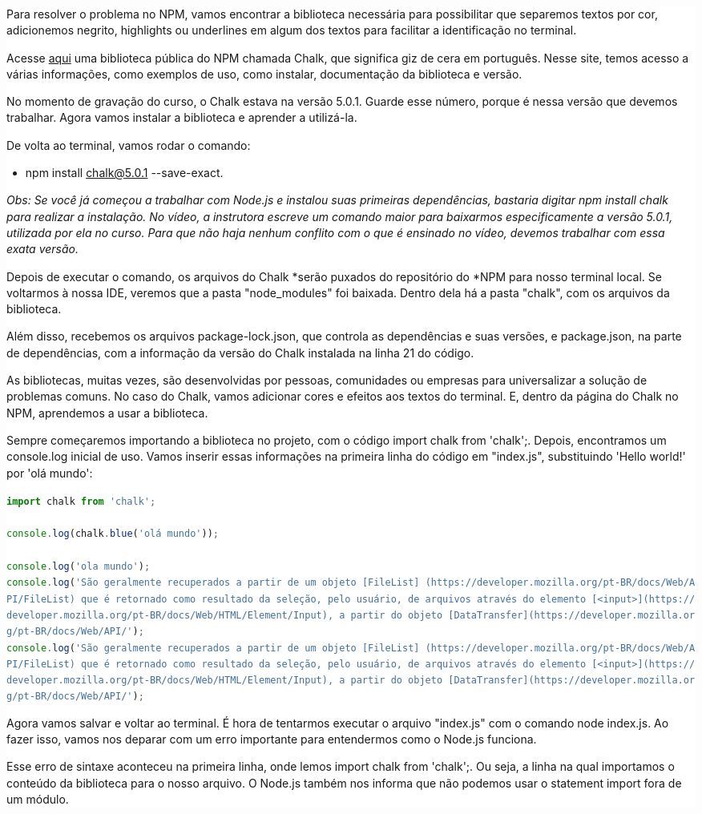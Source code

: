 Para resolver o problema no NPM, vamos encontrar a biblioteca necessária para possibilitar que separemos textos por cor, adicionemos negrito, highlights ou underlines em algum dos textos para facilitar a identificação no terminal.

Acesse <a href="https://www.npmjs.com/package/chalk">aqui</a> uma biblioteca pública do NPM chamada Chalk, que significa giz de cera em português. Nesse site, temos acesso a várias informações, como exemplos de uso, como instalar, documentação da biblioteca e versão.

No momento de gravação do curso, o Chalk estava na versão 5.0.1. Guarde esse número, porque é nessa versão que devemos trabalhar. Agora vamos instalar a biblioteca e aprender a utilizá-la.

De volta ao terminal, vamos rodar o comando:
- npm install chalk@5.0.1 --save-exact.

*Obs: Se você já começou a trabalhar com Node.js e instalou suas primeiras dependências, bastaria digitar npm install chalk para realizar a instalação. No vídeo, a instrutora escreve um comando maior para baixarmos especificamente a versão 5.0.1, utilizada por ela no curso. Para que não haja nenhum conflito com o que é ensinado no vídeo, devemos trabalhar com essa exata versão.*

Depois de executar o comando, os arquivos do Chalk *serão puxados do repositório do *NPM para nosso terminal local. Se voltarmos à nossa IDE, veremos que a pasta "node_modules" foi baixada. Dentro dela há a pasta "chalk", com os arquivos da biblioteca.

Além disso, recebemos os arquivos package-lock.json, que controla as dependências e suas versões, e package.json, na parte de dependências, com a informação da versão do Chalk instalada na linha 21 do código.

As bibliotecas, muitas vezes, são desenvolvidas por pessoas, comunidades ou empresas para universalizar a solução de problemas comuns. No caso do Chalk, vamos adicionar cores e efeitos aos textos do terminal. E, dentro da página do Chalk no NPM, aprendemos a usar a biblioteca.

Sempre começaremos importando a biblioteca no projeto, com o código import chalk from 'chalk';. Depois, encontramos um console.log inicial de uso. Vamos inserir essas informações na primeira linha do código em "index.js", substituindo 'Hello world!' por 'olá mundo':

````js
import chalk from 'chalk';

console.log(chalk.blue('olá mundo'));

console.log('ola mundo');
console.log('São geralmente recuperados a partir de um objeto [FileList] (https://developer.mozilla.org/pt-BR/docs/Web/API/FileList) que é retornado como resultado da seleção, pelo usuário, de arquivos através do elemento [<input>](https://developer.mozilla.org/pt-BR/docs/Web/HTML/Element/Input), a partir do objeto [DataTransfer](https://developer.mozilla.org/pt-BR/docs/Web/API/');
console.log('São geralmente recuperados a partir de um objeto [FileList] (https://developer.mozilla.org/pt-BR/docs/Web/API/FileList) que é retornado como resultado da seleção, pelo usuário, de arquivos através do elemento [<input>](https://developer.mozilla.org/pt-BR/docs/Web/HTML/Element/Input), a partir do objeto [DataTransfer](https://developer.mozilla.org/pt-BR/docs/Web/API/');
````

Agora vamos salvar e voltar ao terminal. É hora de tentarmos executar o arquivo "index.js" com o comando node index.js. Ao fazer isso, vamos nos deparar com um erro importante para entendermos como o Node.js funciona.

Esse erro de sintaxe aconteceu na primeira linha, onde lemos import chalk from 'chalk';. Ou seja, a linha na qual importamos o conteúdo da biblioteca para o nosso arquivo. O Node.js também nos informa que não podemos usar o statement import fora de um módulo.
